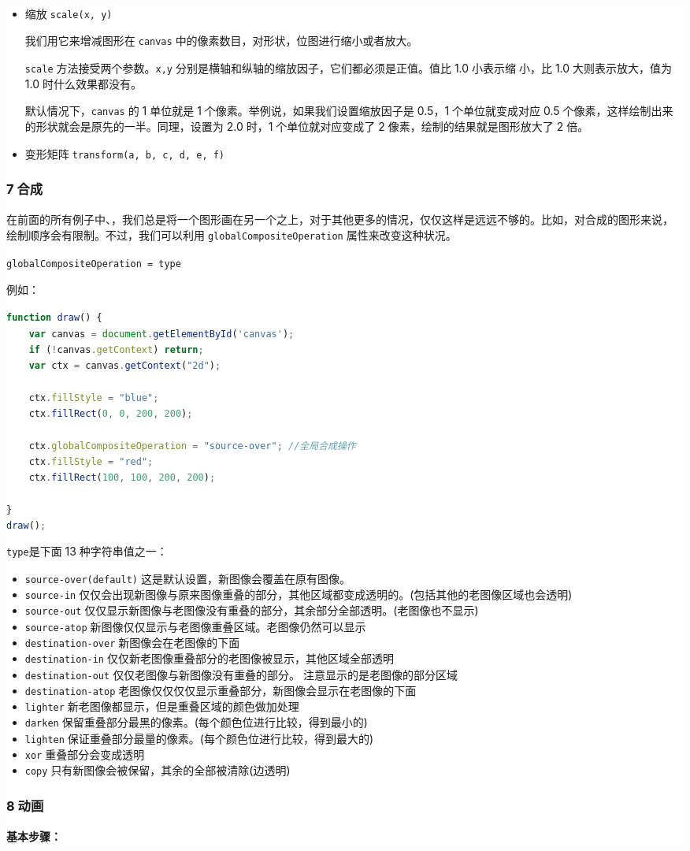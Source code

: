 - 缩放 `scale(x, y)`

   我们用它来增减图形在 `canvas` 中的像素数目，对形状，位图进行缩小或者放大。

   `scale` 方法接受两个参数。`x,y` 分别是横轴和纵轴的缩放因子，它们都必须是正值。值比 1.0 小表示缩 小，比 1.0 大则表示放大，值为 1.0 时什么效果都没有。

   默认情况下，`canvas` 的 1 单位就是 1 个像素。举例说，如果我们设置缩放因子是 0.5，1 个单位就变成对应 0.5 个像素，这样绘制出来的形状就会是原先的一半。同理，设置为 2.0 时，1 个单位就对应变成了 2 像素，绘制的结果就是图形放大了 2 倍。

- 变形矩阵 `transform(a, b, c, d, e, f)`

### 7 合成

在前面的所有例子中、，我们总是将一个图形画在另一个之上，对于其他更多的情况，仅仅这样是远远不够的。比如，对合成的图形来说，绘制顺序会有限制。不过，我们可以利用 `globalCompositeOperation` 属性来改变这种状况。

`globalCompositeOperation = type`

例如：

```javascript
function draw() {
    var canvas = document.getElementById('canvas');
    if (!canvas.getContext) return;
    var ctx = canvas.getContext("2d");

    ctx.fillStyle = "blue";
    ctx.fillRect(0, 0, 200, 200);

    ctx.globalCompositeOperation = "source-over"; //全局合成操作
    ctx.fillStyle = "red";
    ctx.fillRect(100, 100, 200, 200);

}
draw();
```

`type`是下面 13 种字符串值之一：

- `source-over(default)` 这是默认设置，新图像会覆盖在原有图像。
- `source-in` 仅仅会出现新图像与原来图像重叠的部分，其他区域都变成透明的。(包括其他的老图像区域也会透明)
- `source-out` 仅仅显示新图像与老图像没有重叠的部分，其余部分全部透明。(老图像也不显示)
- `source-atop` 新图像仅仅显示与老图像重叠区域。老图像仍然可以显示
- `destination-over` 新图像会在老图像的下面
- `destination-in` 仅仅新老图像重叠部分的老图像被显示，其他区域全部透明
- `destination-out` 仅仅老图像与新图像没有重叠的部分。 注意显示的是老图像的部分区域
- `destination-atop` 老图像仅仅仅仅显示重叠部分，新图像会显示在老图像的下面
- `lighter` 新老图像都显示，但是重叠区域的颜色做加处理
- `darken` 保留重叠部分最黑的像素。(每个颜色位进行比较，得到最小的)
- `lighten` 保证重叠部分最量的像素。(每个颜色位进行比较，得到最大的)
- `xor` 重叠部分会变成透明
- `copy` 只有新图像会被保留，其余的全部被清除(边透明)

### 8 动画

**基本步骤：**
